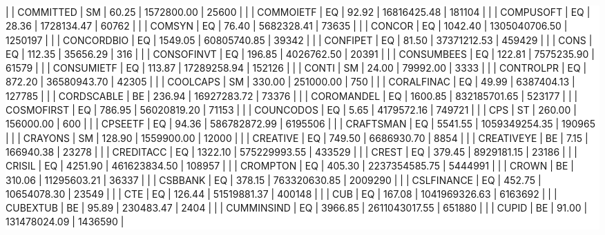 |  | COMMITTED | SM | 60.25 | 1572800.00 | 25600 |
|  | COMMOIETF | EQ | 92.92 | 16816425.48 | 181104 |
|  | COMPUSOFT | EQ | 28.36 | 1728134.47 | 60762 |
|  | COMSYN | EQ | 76.40 | 5682328.41 | 73635 |
|  | CONCOR | EQ | 1042.40 | 1305040706.50 | 1250197 |
|  | CONCORDBIO | EQ | 1549.05 | 60805740.85 | 39342 |
|  | CONFIPET | EQ | 81.50 | 37371212.53 | 459429 |
|  | CONS | EQ | 112.35 | 35656.29 | 316 |
|  | CONSOFINVT | EQ | 196.85 | 4026762.50 | 20391 |
|  | CONSUMBEES | EQ | 122.81 | 7575235.90 | 61579 |
|  | CONSUMIETF | EQ | 113.87 | 17289258.94 | 152126 |
|  | CONTI | SM | 24.00 | 79992.00 | 3333 |
|  | CONTROLPR | EQ | 872.20 | 36580943.70 | 42305 |
|  | COOLCAPS | SM | 330.00 | 251000.00 | 750 |
|  | CORALFINAC | EQ | 49.99 | 6387404.13 | 127785 |
|  | CORDSCABLE | BE | 236.94 | 16927283.72 | 73376 |
|  | COROMANDEL | EQ | 1600.85 | 832185701.65 | 523177 |
|  | COSMOFIRST | EQ | 786.95 | 56020819.20 | 71153 |
|  | COUNCODOS | EQ | 5.65 | 4179572.16 | 749721 |
|  | CPS | ST | 260.00 | 156000.00 | 600 |
|  | CPSEETF | EQ | 94.36 | 586782872.99 | 6195506 |
|  | CRAFTSMAN | EQ | 5541.55 | 1059349254.35 | 190965 |
|  | CRAYONS | SM | 128.90 | 1559900.00 | 12000 |
|  | CREATIVE | EQ | 749.50 | 6686930.70 | 8854 |
|  | CREATIVEYE | BE | 7.15 | 166940.38 | 23278 |
|  | CREDITACC | EQ | 1322.10 | 575229993.55 | 433529 |
|  | CREST | EQ | 379.45 | 8929181.15 | 23186 |
|  | CRISIL | EQ | 4251.90 | 461623834.50 | 108957 |
|  | CROMPTON | EQ | 405.30 | 2237354585.75 | 5444991 |
|  | CROWN | BE | 310.06 | 11295603.21 | 36337 |
|  | CSBBANK | EQ | 378.15 | 763320630.85 | 2009290 |
|  | CSLFINANCE | EQ | 452.75 | 10654078.30 | 23549 |
|  | CTE | EQ | 126.44 | 51519881.37 | 400148 |
|  | CUB | EQ | 167.08 | 1041969326.63 | 6163692 |
|  | CUBEXTUB | BE | 95.89 | 230483.47 | 2404 |
|  | CUMMINSIND | EQ | 3966.85 | 2611043017.55 | 651880 |
|  | CUPID | BE | 91.00 | 131478024.09 | 1436590 |